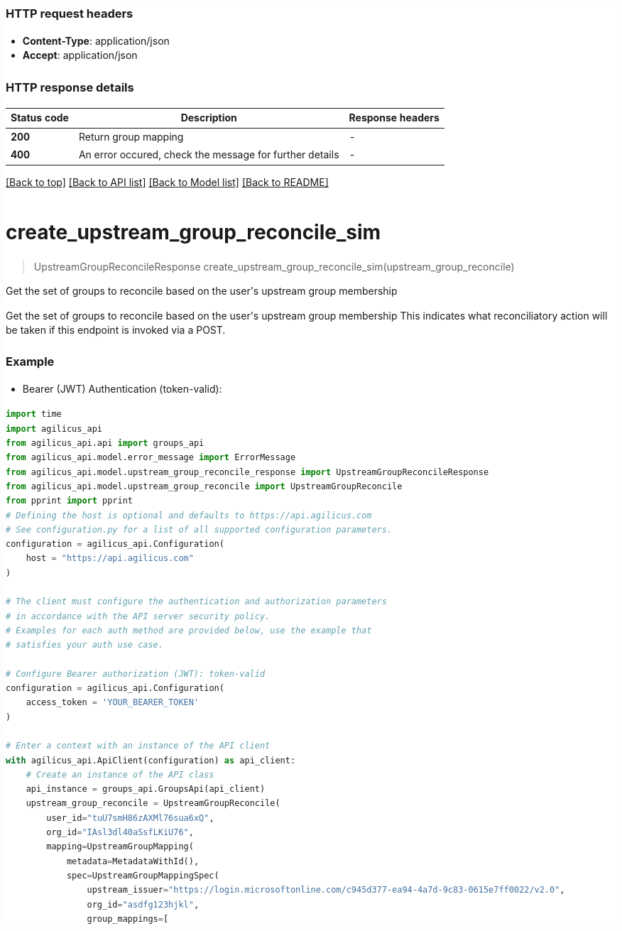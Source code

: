 ### HTTP request headers

 - **Content-Type**: application/json
 - **Accept**: application/json


### HTTP response details
| Status code | Description | Response headers |
|-------------|-------------|------------------|
**200** | Return group mapping |  -  |
**400** | An error occured, check the message for further details |  -  |

[[Back to top]](#) [[Back to API list]](../README.md#documentation-for-api-endpoints) [[Back to Model list]](../README.md#documentation-for-models) [[Back to README]](../README.md)

# **create_upstream_group_reconcile_sim**
> UpstreamGroupReconcileResponse create_upstream_group_reconcile_sim(upstream_group_reconcile)

Get the set of groups to reconcile based on the user's upstream group membership

Get the set of groups to reconcile based on the user's upstream group membership This indicates what reconciliatory action will be taken if this endpoint is invoked via a POST. 

### Example

* Bearer (JWT) Authentication (token-valid):
```python
import time
import agilicus_api
from agilicus_api.api import groups_api
from agilicus_api.model.error_message import ErrorMessage
from agilicus_api.model.upstream_group_reconcile_response import UpstreamGroupReconcileResponse
from agilicus_api.model.upstream_group_reconcile import UpstreamGroupReconcile
from pprint import pprint
# Defining the host is optional and defaults to https://api.agilicus.com
# See configuration.py for a list of all supported configuration parameters.
configuration = agilicus_api.Configuration(
    host = "https://api.agilicus.com"
)

# The client must configure the authentication and authorization parameters
# in accordance with the API server security policy.
# Examples for each auth method are provided below, use the example that
# satisfies your auth use case.

# Configure Bearer authorization (JWT): token-valid
configuration = agilicus_api.Configuration(
    access_token = 'YOUR_BEARER_TOKEN'
)

# Enter a context with an instance of the API client
with agilicus_api.ApiClient(configuration) as api_client:
    # Create an instance of the API class
    api_instance = groups_api.GroupsApi(api_client)
    upstream_group_reconcile = UpstreamGroupReconcile(
        user_id="tuU7smH86zAXMl76sua6xQ",
        org_id="IAsl3dl40aSsfLKiU76",
        mapping=UpstreamGroupMapping(
            metadata=MetadataWithId(),
            spec=UpstreamGroupMappingSpec(
                upstream_issuer="https://login.microsoftonline.com/c945d377-ea94-4a7d-9c83-0615e7ff0022/v2.0",
                org_id="asdfg123hjkl",
                group_mappings=[
```
